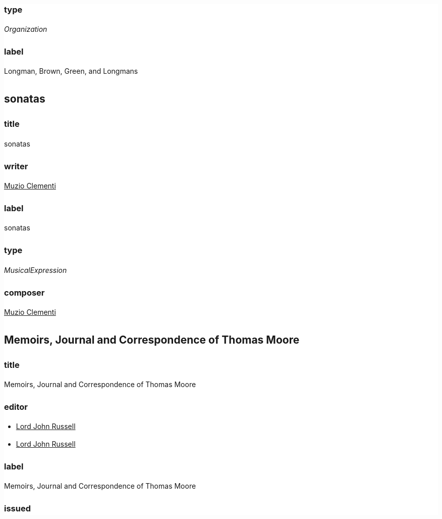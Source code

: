 ### type


*Organization*

### label


Longman, Brown, Green, and Longmans

## sonatas

### title


sonatas

### writer


[Muzio Clementi](#Muzio-Clementi)

### label


sonatas

### type


*MusicalExpression*

### composer


[Muzio Clementi](#Muzio-Clementi)

## Memoirs, Journal and Correspondence of Thomas Moore

### title


Memoirs, Journal and Correspondence of Thomas Moore

### editor

 - [Lord John Russell](#Lord-John-Russell)

 - [Lord John Russell](#Lord-John-Russell)

### label


Memoirs, Journal and Correspondence of Thomas Moore

### issued
